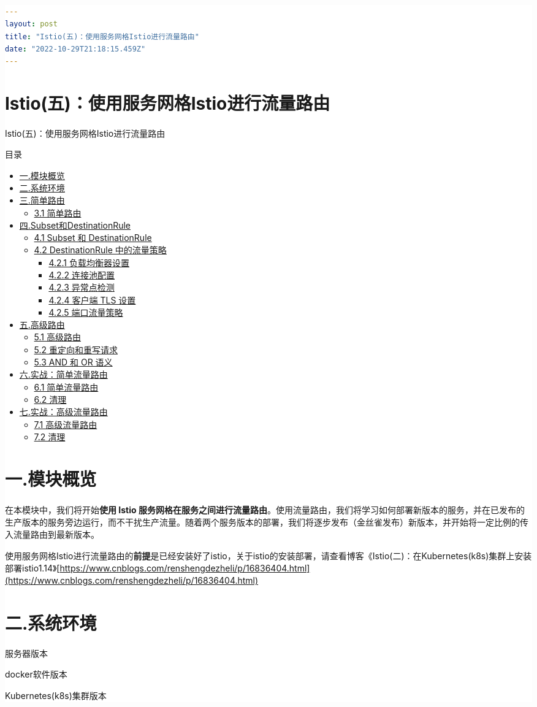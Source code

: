 ```yaml
---
layout: post
title: "Istio(五)：使用服务网格Istio进行流量路由"
date: "2022-10-29T21:18:15.459Z"
---
```

Istio(五)：使用服务网格Istio进行流量路由
==========================

Istio(五)：使用服务网格Istio进行流量路由

目录

*   [一.模块概览](#一模块概览)
*   [二.系统环境](#二系统环境)
*   [三.简单路由](#三简单路由)
    *   [3.1 简单路由](#31-简单路由)
*   [四.Subset和DestinationRule](#四subset和destinationrule)
    *   [4.1 Subset 和 DestinationRule](#41-subset-和-destinationrule)
    *   [4.2 DestinationRule 中的流量策略](#42-destinationrule-中的流量策略)
        *   [4.2.1 负载均衡器设置](#421-负载均衡器设置)
        *   [4.2.2 连接池配置](#422-连接池配置)
        *   [4.2.3 异常点检测](#423-异常点检测)
        *   [4.2.4 客户端 TLS 设置](#424-客户端-tls-设置)
        *   [4.2.5 端口流量策略](#425-端口流量策略)
*   [五.高级路由](#五高级路由)
    *   [5.1 高级路由](#51-高级路由)
    *   [5.2 重定向和重写请求](#52-重定向和重写请求)
    *   [5.3 AND 和 OR 语义](#53-and-和-or-语义)
*   [六.实战：简单流量路由](#六实战简单流量路由)
    *   [6.1 简单流量路由](#61-简单流量路由)
    *   [6.2 清理](#62-清理)
*   [七.实战：高级流量路由](#七实战高级流量路由)
    *   [7.1 高级流量路由](#71-高级流量路由)
    *   [7.2 清理](#72-清理)

一.模块概览
======

在本模块中，我们将开始**使用 Istio 服务网格在服务之间进行流量路由**。使用流量路由，我们将学习如何部署新版本的服务，并在已发布的生产版本的服务旁边运行，而不干扰生产流量。随着两个服务版本的部署，我们将逐步发布（金丝雀发布）新版本，并开始将一定比例的传入流量路由到最新版本。

使用服务网格Istio进行流量路由的**前提**是已经安装好了istio，关于istio的安装部署，请查看博客《Istio(二)：在Kubernetes(k8s)集群上安装部署istio1.14》[https://www.cnblogs.com/renshengdezheli/p/16836404.html](https://www.cnblogs.com/renshengdezheli/p/16836404.html)

二.系统环境
======

服务器版本

docker软件版本

Kubernetes(k8s)集群版本
